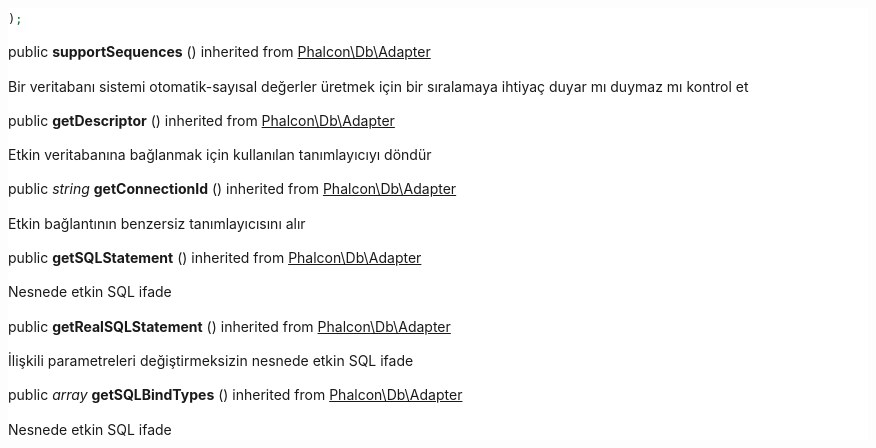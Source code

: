 ```php
);

```

public **supportSequences** () inherited from [Phalcon\Db\Adapter](Phalcon_Db_Adapter)

Bir veritabanı sistemi otomatik-sayısal değerler üretmek için bir sıralamaya ihtiyaç duyar mı duymaz mı kontrol et

public **getDescriptor** () inherited from [Phalcon\Db\Adapter](Phalcon_Db_Adapter)

Etkin veritabanına bağlanmak için kullanılan tanımlayıcıyı döndür

public *string* **getConnectionId** () inherited from [Phalcon\Db\Adapter](Phalcon_Db_Adapter)

Etkin bağlantının benzersiz tanımlayıcısını alır

public **getSQLStatement** () inherited from [Phalcon\Db\Adapter](Phalcon_Db_Adapter)

Nesnede etkin SQL ifade

public **getRealSQLStatement** () inherited from [Phalcon\Db\Adapter](Phalcon_Db_Adapter)

İlişkili parametreleri değiştirmeksizin nesnede etkin SQL ifade

public *array* **getSQLBindTypes** () inherited from [Phalcon\Db\Adapter](Phalcon_Db_Adapter)

Nesnede etkin SQL ifade